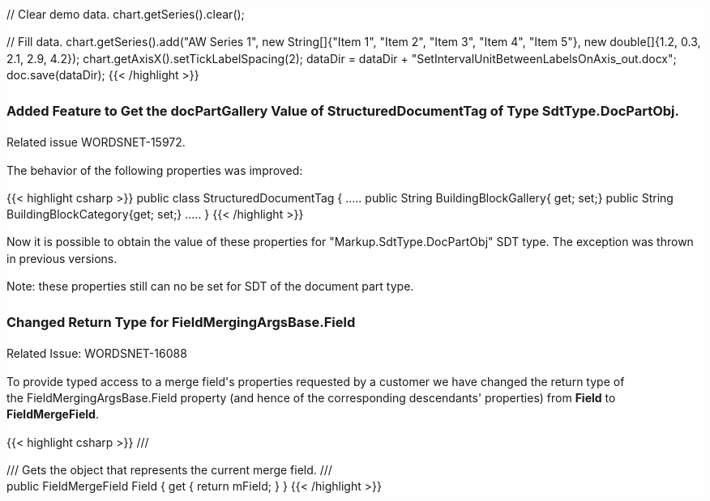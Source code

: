 // Clear demo data.
chart.getSeries().clear();

// Fill data.
chart.getSeries().add("AW Series 1",
        new String[]{"Item 1", "Item 2", "Item 3", "Item 4", "Item 5"},
        new double[]{1.2, 0.3, 2.1, 2.9, 4.2});
chart.getAxisX().setTickLabelSpacing(2);
dataDir = dataDir + "SetIntervalUnitBetweenLabelsOnAxis_out.docx";
doc.save(dataDir);
{{< /highlight >}}

### Added Feature to Get the docPartGallery Value of StructuredDocumentTag of Type SdtType.DocPartObj.

Related issue WORDSNET-15972.

The behavior of the following properties was improved:

{{< highlight csharp >}}
public class StructuredDocumentTag
{
    .....
    public String BuildingBlockGallery{ get; set;}
    public String BuildingBlockCategory{get; set;}
    .....
}
{{< /highlight >}}

Now it is possible to obtain the value of these properties for "Markup.SdtType.DocPartObj" SDT type. The exception was thrown in previous versions.

Note: these properties still can no be set for SDT of the document part type.

### Changed Return Type for FieldMergingArgsBase.Field

Related Issue: WORDSNET-16088 

To provide typed access to a merge field's properties requested by a customer we have changed the return type of the FieldMergingArgsBase.Field property (and hence of the corresponding descendants' properties) from **Field** to **FieldMergeField**.

{{< highlight csharp >}}
/// <summary>
/// Gets the object that represents the current merge field.
/// </summary>
public FieldMergeField Field
{
    get { return mField; }
}
{{< /highlight >}}
